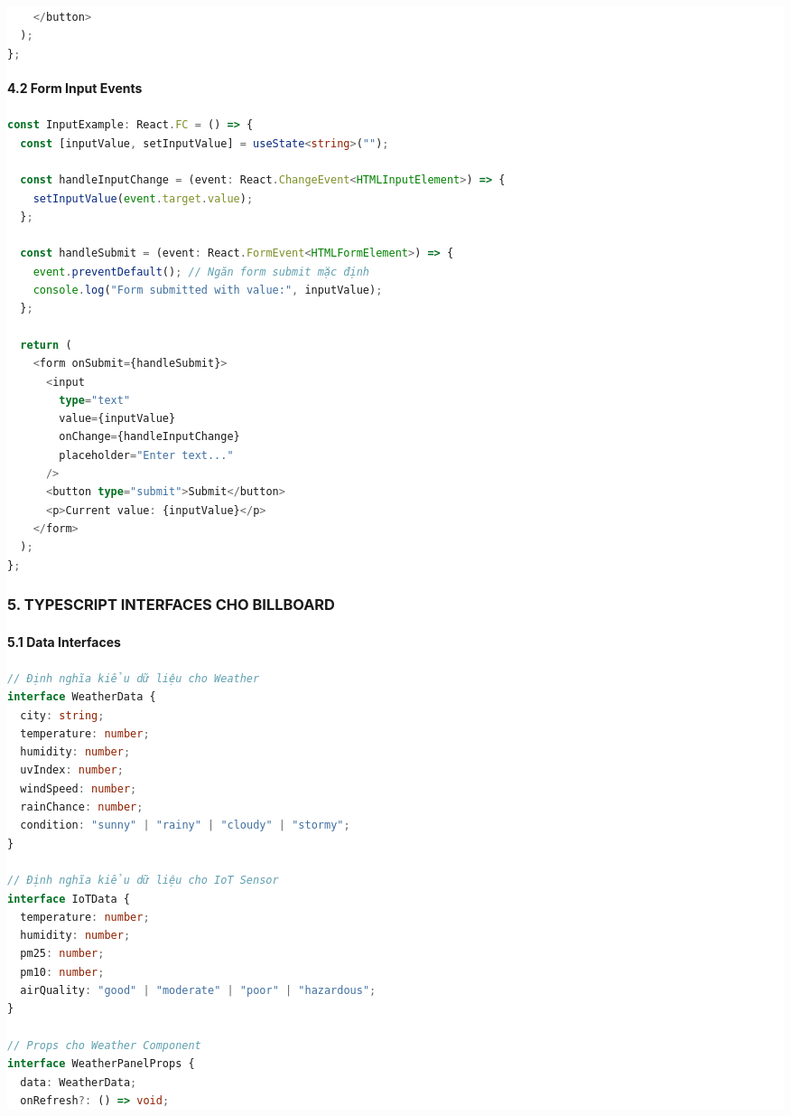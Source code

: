 ```typescript
    </button>
  );
};
```

#### 4.2 Form Input Events

```typescript
const InputExample: React.FC = () => {
  const [inputValue, setInputValue] = useState<string>("");

  const handleInputChange = (event: React.ChangeEvent<HTMLInputElement>) => {
    setInputValue(event.target.value);
  };

  const handleSubmit = (event: React.FormEvent<HTMLFormElement>) => {
    event.preventDefault(); // Ngăn form submit mặc định
    console.log("Form submitted with value:", inputValue);
  };

  return (
    <form onSubmit={handleSubmit}>
      <input
        type="text"
        value={inputValue}
        onChange={handleInputChange}
        placeholder="Enter text..."
      />
      <button type="submit">Submit</button>
      <p>Current value: {inputValue}</p>
    </form>
  );
};
```

### 5. TYPESCRIPT INTERFACES CHO BILLBOARD

#### 5.1 Data Interfaces

```typescript
// Định nghĩa kiểu dữ liệu cho Weather
interface WeatherData {
  city: string;
  temperature: number;
  humidity: number;
  uvIndex: number;
  windSpeed: number;
  rainChance: number;
  condition: "sunny" | "rainy" | "cloudy" | "stormy";
}

// Định nghĩa kiểu dữ liệu cho IoT Sensor
interface IoTData {
  temperature: number;
  humidity: number;
  pm25: number;
  pm10: number;
  airQuality: "good" | "moderate" | "poor" | "hazardous";
}

// Props cho Weather Component
interface WeatherPanelProps {
  data: WeatherData;
  onRefresh?: () => void;
```